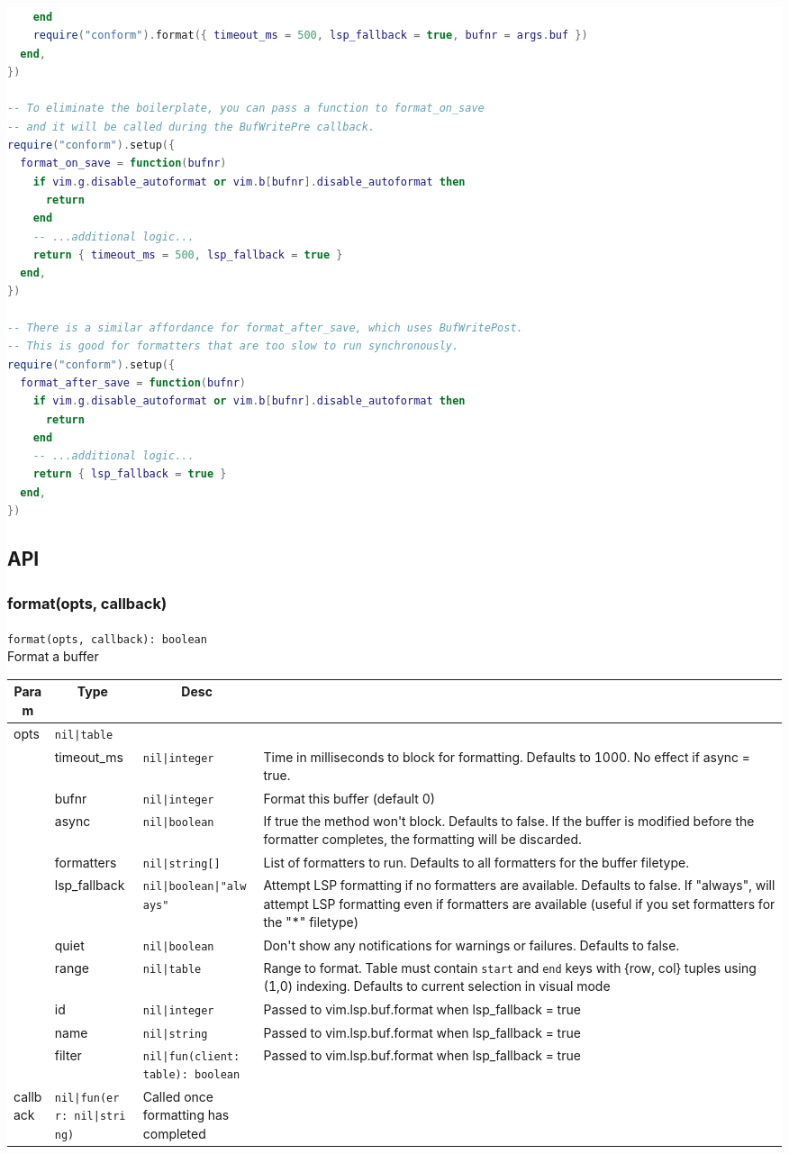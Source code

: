 ```lua
    end
    require("conform").format({ timeout_ms = 500, lsp_fallback = true, bufnr = args.buf })
  end,
})

-- To eliminate the boilerplate, you can pass a function to format_on_save
-- and it will be called during the BufWritePre callback.
require("conform").setup({
  format_on_save = function(bufnr)
    if vim.g.disable_autoformat or vim.b[bufnr].disable_autoformat then
      return
    end
    -- ...additional logic...
    return { timeout_ms = 500, lsp_fallback = true }
  end,
})

-- There is a similar affordance for format_after_save, which uses BufWritePost.
-- This is good for formatters that are too slow to run synchronously.
require("conform").setup({
  format_after_save = function(bufnr)
    if vim.g.disable_autoformat or vim.b[bufnr].disable_autoformat then
      return
    end
    -- ...additional logic...
    return { lsp_fallback = true }
  end,
})
```



## API



### format(opts, callback)

`format(opts, callback): boolean` \
Format a buffer

| Param    | Type                         | Desc                                 |                                                                                                                                                                                                         |
| -------- | ---------------------------- | ------------------------------------ | ------------------------------------------------------------------------------------------------------------------------------------------------------------------------------------------------------- |
| opts     | `nil\|table`                 |                                      |                                                                                                                                                                                                         |
|          | timeout_ms                   | `nil\|integer`                       | Time in milliseconds to block for formatting. Defaults to 1000. No effect if async = true.                                                                                                              |
|          | bufnr                        | `nil\|integer`                       | Format this buffer (default 0)                                                                                                                                                                          |
|          | async                        | `nil\|boolean`                       | If true the method won't block. Defaults to false. If the buffer is modified before the formatter completes, the formatting will be discarded.                                                          |
|          | formatters                   | `nil\|string[]`                      | List of formatters to run. Defaults to all formatters for the buffer filetype.                                                                                                                          |
|          | lsp_fallback                 | `nil\|boolean\|"always"`             | Attempt LSP formatting if no formatters are available. Defaults to false. If "always", will attempt LSP formatting even if formatters are available (useful if you set formatters for the "*" filetype) |
|          | quiet                        | `nil\|boolean`                       | Don't show any notifications for warnings or failures. Defaults to false.                                                                                                                               |
|          | range                        | `nil\|table`                         | Range to format. Table must contain `start` and `end` keys with {row, col} tuples using (1,0) indexing. Defaults to current selection in visual mode                                                    |
|          | id                           | `nil\|integer`                       | Passed to vim.lsp.buf.format when lsp_fallback = true                                                                                                                                                   |
|          | name                         | `nil\|string`                        | Passed to vim.lsp.buf.format when lsp_fallback = true                                                                                                                                                   |
|          | filter                       | `nil\|fun(client: table): boolean`   | Passed to vim.lsp.buf.format when lsp_fallback = true                                                                                                                                                   |
| callback | `nil\|fun(err: nil\|string)` | Called once formatting has completed |                                                                                                                                                                                                         |
